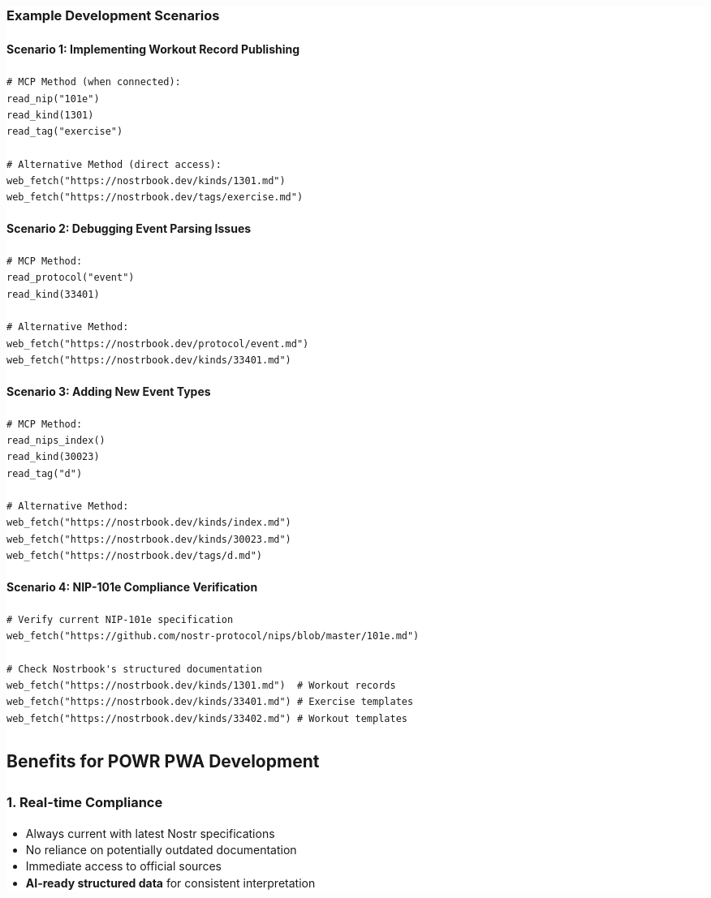### Example Development Scenarios

#### Scenario 1: Implementing Workout Record Publishing
```
# MCP Method (when connected):
read_nip("101e")
read_kind(1301)
read_tag("exercise")

# Alternative Method (direct access):
web_fetch("https://nostrbook.dev/kinds/1301.md")
web_fetch("https://nostrbook.dev/tags/exercise.md")
```

#### Scenario 2: Debugging Event Parsing Issues
```
# MCP Method:
read_protocol("event")
read_kind(33401)

# Alternative Method:
web_fetch("https://nostrbook.dev/protocol/event.md")
web_fetch("https://nostrbook.dev/kinds/33401.md")
```

#### Scenario 3: Adding New Event Types
```
# MCP Method:
read_nips_index()
read_kind(30023)
read_tag("d")

# Alternative Method:
web_fetch("https://nostrbook.dev/kinds/index.md")
web_fetch("https://nostrbook.dev/kinds/30023.md")
web_fetch("https://nostrbook.dev/tags/d.md")
```

#### Scenario 4: NIP-101e Compliance Verification
```
# Verify current NIP-101e specification
web_fetch("https://github.com/nostr-protocol/nips/blob/master/101e.md")

# Check Nostrbook's structured documentation
web_fetch("https://nostrbook.dev/kinds/1301.md")  # Workout records
web_fetch("https://nostrbook.dev/kinds/33401.md") # Exercise templates
web_fetch("https://nostrbook.dev/kinds/33402.md") # Workout templates
```

## Benefits for POWR PWA Development

### 1. **Real-time Compliance**
- Always current with latest Nostr specifications
- No reliance on potentially outdated documentation
- Immediate access to official sources
- **AI-ready structured data** for consistent interpretation
